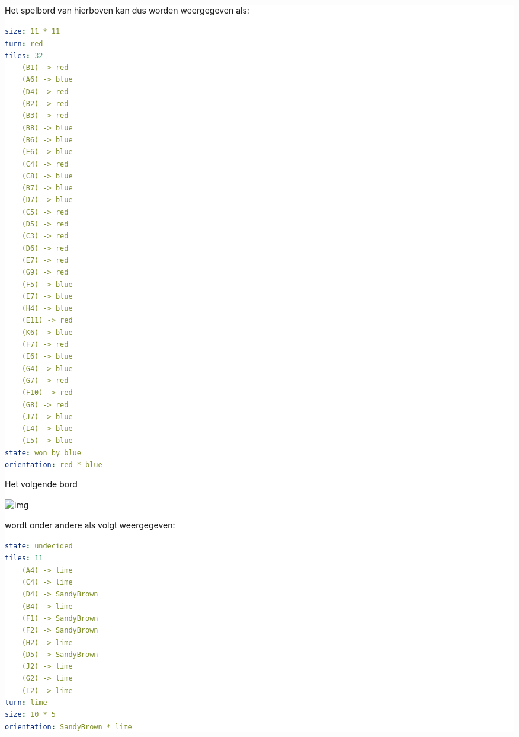 Het spelbord van hierboven kan dus worden weergegeven als:

```yaml
size: 11 * 11
turn: red
tiles: 32
    (B1) -> red
    (A6) -> blue
    (D4) -> red
    (B2) -> red
    (B3) -> red
    (B8) -> blue
    (B6) -> blue
    (E6) -> blue
    (C4) -> red
    (C8) -> blue
    (B7) -> blue
    (D7) -> blue
    (C5) -> red
    (D5) -> red
    (C3) -> red
    (D6) -> red
    (E7) -> red
    (G9) -> red
    (F5) -> blue
    (I7) -> blue
    (H4) -> blue
    (E11) -> red
    (K6) -> blue
    (F7) -> red
    (I6) -> blue
    (G4) -> blue
    (G7) -> red
    (F10) -> red
    (G8) -> red
    (J7) -> blue
    (I4) -> blue
    (I5) -> blue
state: won by blue
orientation: red * blue
```

Het volgende bord

![img](hex-2.svg)

wordt onder andere als volgt weergegeven:

```yaml
state: undecided
tiles: 11
    (A4) -> lime
    (C4) -> lime
    (D4) -> SandyBrown
    (B4) -> lime
    (F1) -> SandyBrown
    (F2) -> SandyBrown
    (H2) -> lime
    (D5) -> SandyBrown
    (J2) -> lime
    (G2) -> lime
    (I2) -> lime
turn: lime
size: 10 * 5
orientation: SandyBrown * lime
```